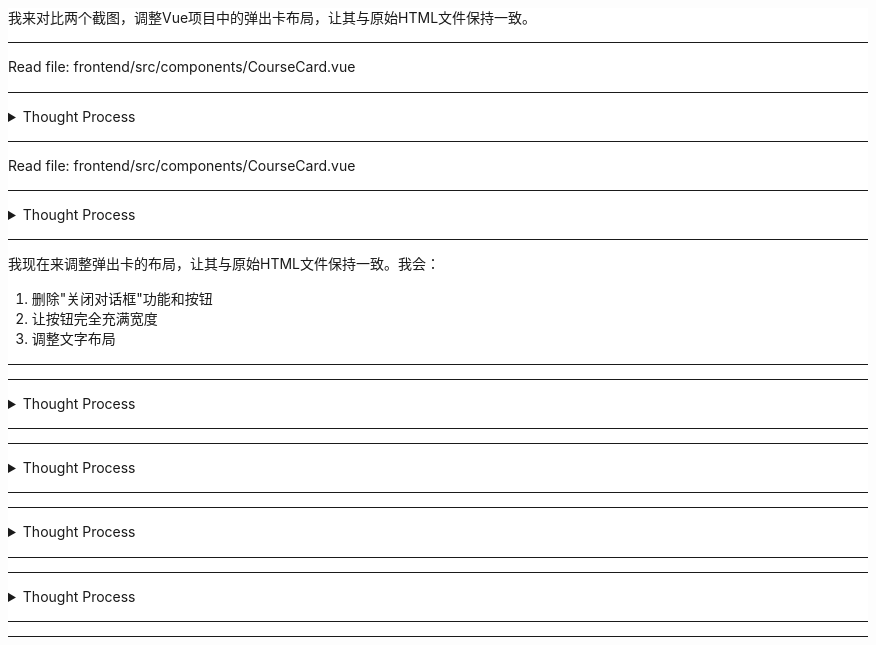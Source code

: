 我来对比两个截图，调整Vue项目中的弹出卡布局，让其与原始HTML文件保持一致。

---

Read file: frontend/src/components/CourseCard.vue

---

<think><details><summary>Thought Process</summary></details></think>

---

Read file: frontend/src/components/CourseCard.vue

---

<think><details><summary>Thought Process</summary></details></think>

---

我现在来调整弹出卡的布局，让其与原始HTML文件保持一致。我会：

1. 删除"关闭对话框"功能和按钮
2. 让按钮完全充满宽度
3. 调整文字布局

---



---

<think><details><summary>Thought Process</summary></details></think>

---



---

<think><details><summary>Thought Process</summary></details></think>

---



---

<think><details><summary>Thought Process</summary></details></think>

---



---

<think><details><summary>Thought Process</summary></details></think>

---



---
